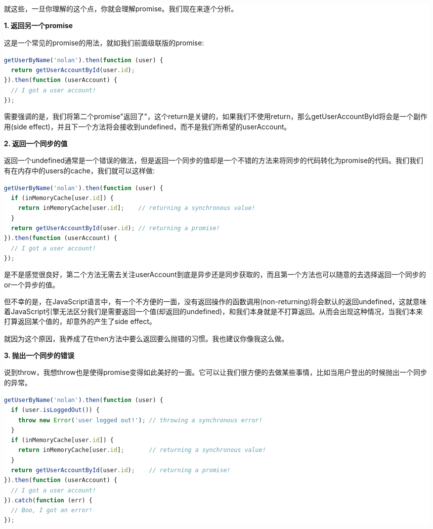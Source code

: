 就这些，一旦你理解的这个点，你就会理解promise。我们现在来逐个分析。

**1. 返回另一个promise**

这是一个常见的promise的用法，就如我们前面级联版的promise:

```JavaScript
getUserByName('nolan').then(function (user) {
  return getUserAccountById(user.id);
}).then(function (userAccount) {
  // I got a user account!
});
```

需要强调的是，我们将第二个promise"返回了"，这个return是关键的，如果我们不使用return，那么getUserAccountById将会是一个副作用(side effect)，并且下一个方法将会接收到undefined，而不是我们所希望的userAccount。

**2. 返回一个同步的值**

返回一个undefined通常是一个错误的做法，但是返回一个同步的值却是一个不错的方法来将同步的代码转化为promise的代码。我们我们有在内存中的users的cache，我们就可以这样做:

```JavaScript
getUserByName('nolan').then(function (user) {
  if (inMemoryCache[user.id]) {
    return inMemoryCache[user.id];    // returning a synchronous value!
  }
  return getUserAccountById(user.id); // returning a promise!
}).then(function (userAccount) {
  // I got a user account!
});
```

是不是感觉很良好，第二个方法无需去关注userAccount到底是异步还是同步获取的，而且第一个方法也可以随意的去选择返回一个同步的or一个异步的值。

但不幸的是，在JavaScript语言中，有一个不方便的一面，没有返回操作的函数调用(non-returning)将会默认的返回undefined，这就意味着JavaScript引擎无法区分我们是需要返回一个值(却返回的undefined)，和我们本身就是不打算返回。从而会出现这种情况，当我们本来打算返回某个值的，却意外的产生了side effect。

就因为这个原因，我养成了在then方法中要么返回要么抛错的习惯。我也建议你像我这么做。

**3. 抛出一个同步的错误**

说到throw，我想throw也是使得promise变得如此美好的一面。它可以让我们很方便的去做某些事情，比如当用户登出的时候抛出一个同步的异常。

```JavaScript
getUserByName('nolan').then(function (user) {
  if (user.isLoggedOut()) {
    throw new Error('user logged out!'); // throwing a synchronous error!
  }
  if (inMemoryCache[user.id]) {
    return inMemoryCache[user.id];       // returning a synchronous value!
  }
  return getUserAccountById(user.id);    // returning a promise!
}).then(function (userAccount) {
  // I got a user account!
}).catch(function (err) {
  // Boo, I got an error!
});
```
